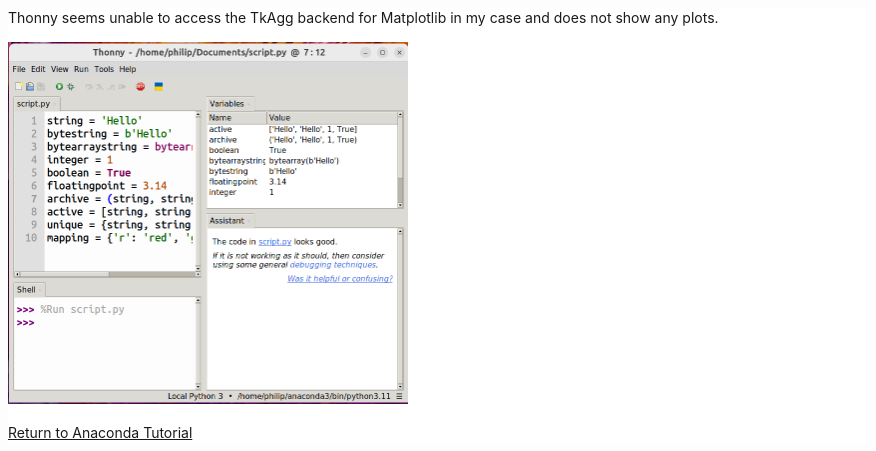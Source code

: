 Thonny seems unable to access the TkAgg backend for Matplotlib in my case and does not show any plots.

<img src='images_thonny/img_023.png' alt='img_023' width='400'/>

[Return to Anaconda Tutorial](./readme.md)